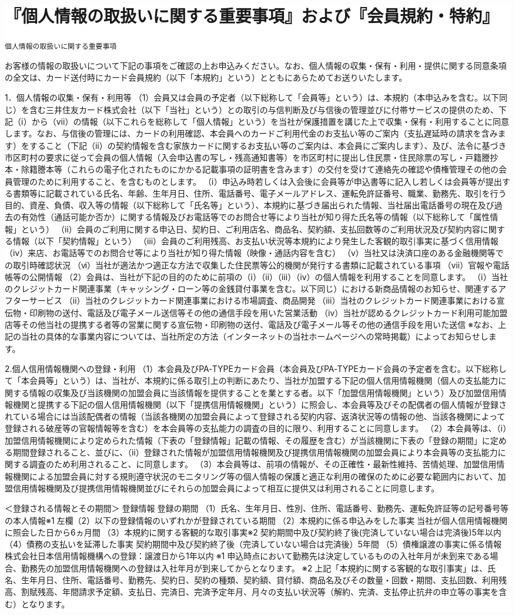 # 『個人情報の取扱いに関する重要事項』および『会員規約・特約』


	個人情報の取扱いに関する重要事項

お客様の情報の取扱いについて下記の事項をご確認の上お申込みください。なお、個人情報の収集・保有・利用・提供に関する同意条項の全文は、カード送付時にカード会員規約（以下「本規約」という）とともにあらためてお送りいたします。

1．個人情報の収集・保有・利用等
（1）会員又は会員の予定者（以下総称して「会員等」という）は、本規約（本申込みを含む。以下同じ）を含む三井住友カード株式会社（以下「当社」という）との取引の与信判断及び与信後の管理並びに付帯サービスの提供のため、下記（ⅰ）から（ⅶ）の情報（以下これらを総称して「個人情報」という）を当社が保護措置を講じた上で収集・保有・利用することに同意します。なお、与信後の管理には、カードの利用確認、本会員へのカードご利用代金のお支払い等のご案内（支払遅延時の請求を含みます）をすること（下記（ⅱ）の契約情報を含む家族カードに関するお支払い等のご案内は、本会員にご案内します）、及び、法令に基づき市区町村の要求に従って会員の個人情報（入会申込書の写し・残高通知書等）を市区町村に提出し住民票・住民除票の写し・戸籍謄抄本・除籍謄本等（これらの電子化されたものにかかる記載事項の証明書を含みます）の交付を受けて連絡先の確認や債権管理その他の会員管理のために利用すること、を含むものとします。
（ⅰ）申込み時若しくは入会後に会員等が申込書等に記入し若しくは会員等が提出する書類等に記載されている氏名、年齢、生年月日、住所、電話番号、電子メールアドレス、運転免許証番号、職業、勤務先、取引を行う目的、資産、負債、収入等の情報（以下総称して「氏名等」という）、本規約に基づき届出られた情報、当社届出電話番号の現在及び過去の有効性（通話可能か否か）に関する情報及びお電話等でのお問合せ等により当社が知り得た氏名等の情報（以下総称して「属性情報」という）
（ⅱ）会員のご利用に関する申込日、契約日、ご利用店名、商品名、契約額、支払回数等のご利用状況及び契約内容に関する情報（以下「契約情報」という）
（ⅲ）会員のご利用残高、お支払い状況等本規約により発生した客観的取引事実に基づく信用情報
（ⅳ）来店、お電話等でのお問合せ等により当社が知り得た情報（映像・通話内容を含む）
（ⅴ）当社又は決済口座のある金融機関等での取引時確認状況
（ⅵ）当社が適法かつ適正な方法で収集した住民票等公的機関が発行する書類に記載されている事項
（ⅶ）官報や電話帳等の公開情報
（2）会員は、当社が下記の目的のために前項の（ⅰ）（ⅱ）（ⅲ）（ⅳ）の個人情報を利用することを同意します。
（ⅰ）当社のクレジットカード関連事業（キャッシング・ローン等の金銭貸付事業を含む。以下同じ）における新商品情報のお知らせ、関連するアフターサービス
（ⅱ）当社のクレジットカード関連事業における市場調査、商品開発
（ⅲ）当社のクレジットカード関連事業における宣伝物・印刷物の送付、電話及び電子メール送信等その他の通信手段を用いた営業活動
（ⅳ）当社が認めるクレジットカード利用可能加盟店等その他当社の提携する者等の営業に関する宣伝物・印刷物の送付、電話及び電子メール等その他の通信手段を用いた送信
※なお、上記の当社の具体的な事業内容については、当社所定の方法（インターネットの当社ホームページへの常時掲載）によってお知らせします。

2.個人信用情報機関への登録・利用
（1）本会員及びPA‐TYPEカード会員（本会員及びPA‐TYPEカード会員の予定者を含む。以下総称して「本会員等」という）は、当社が、本規約に係る取引上の判断にあたり、当社が加盟する下記の個人信用情報機関（個人の支払能力に関する情報の収集及び当該機関の加盟会員に当該情報を提供することを業とする者。以下「加盟信用情報機関」という）及び加盟信用情報機関と提携する下記の個人信用情報機関（以下「提携信用情報機関」という）に照会し、本会員等及びその配偶者の個人情報が登録されている場合には当該配偶者の情報（当該各機関の加盟会員によって登録される契約内容、返済状況等の情報の他、当該各機関によって登録される破産等の官報情報等を含む）を本会員等の支払能力の調査の目的に限り、利用することに同意します。
（2）本会員等は、（ⅰ）加盟信用情報機関により定められた情報（下表の「登録情報」記載の情報、その履歴を含む）が当該機関に下表の「登録の期間」に定める期間登録されること、並びに、（ⅱ）登録された情報が加盟信用情報機関及び提携信用情報機関の加盟会員により本会員等の支払能力に関する調査のため利用されること、に同意します。
（3）本会員等は、前項の情報が、その正確性・最新性維持、苦情処理、加盟信用情報機関による加盟会員に対する規則遵守状況のモニタリング等の個人情報の保護と適正な利用の確保のために必要な範囲内において、加盟信用情報機関及び提携信用情報機関並びにそれらの加盟会員によって相互に提供又は利用されることに同意します。

＜登録される情報とその期間＞
登録情報
登録の期間
（1）氏名、生年月日、性別、住所、電話番号、勤務先、運転免許証等の記号番号等の本人情報※1
左欄（2）以下の登録情報のいずれかが登録されている期間
（2）本規約に係る申込みをした事実
当社が個人信用情報機関に照会した日から6ヵ月間
（3）本規約に関する客観的な取引事実※2
契約期間中及び契約終了後(完済していない場合は完済後)5年以内
（4）債務の支払いを延滞した事実
契約期間中及び契約終了後（完済していない場合は完済後）5年間
（5）債権譲渡の事実に係る情報	株式会社日本信用情報機構への登録：譲渡日から1年以内
※1 申込時点において勤務先は決定しているものの入社年月が未到来である場合、勤務先の加盟信用情報機関への登録は入社年月が到来してからとなります。
※2 上記「本規約に関する客観的な取引事実」は、氏名、生年月日、住所、電話番号、勤務先、契約日、契約の種類、契約額、貸付額、商品名及びその数量・回数・期間、支払回数、利用残高、割賦残高、年間請求予定額、支払日、完済日、完済予定年月、月々の支払い状況等（解約、完済、支払停止抗弁の申立等の事実を含む）となります。
